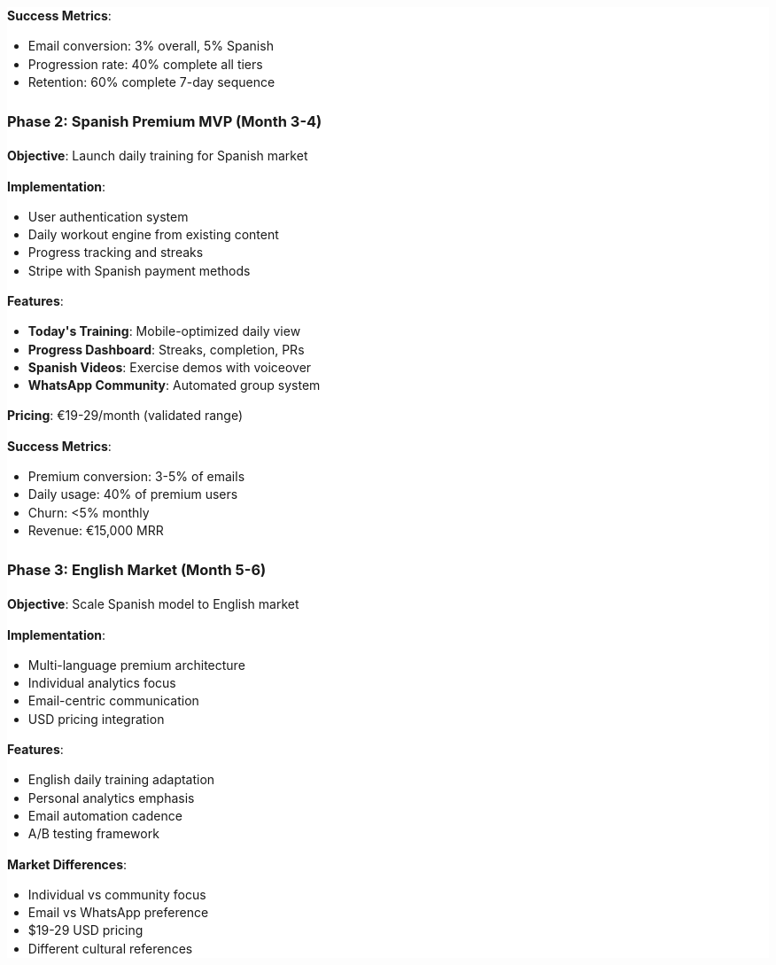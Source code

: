**Success Metrics**:

- Email conversion: 3% overall, 5% Spanish
- Progression rate: 40% complete all tiers
- Retention: 60% complete 7-day sequence

### Phase 2: Spanish Premium MVP (Month 3-4)

**Objective**: Launch daily training for Spanish market

**Implementation**:

- User authentication system
- Daily workout engine from existing content
- Progress tracking and streaks
- Stripe with Spanish payment methods

**Features**:

- **Today's Training**: Mobile-optimized daily view
- **Progress Dashboard**: Streaks, completion, PRs
- **Spanish Videos**: Exercise demos with voiceover
- **WhatsApp Community**: Automated group system

**Pricing**: €19-29/month (validated range)

**Success Metrics**:

- Premium conversion: 3-5% of emails
- Daily usage: 40% of premium users
- Churn: <5% monthly
- Revenue: €15,000 MRR

### Phase 3: English Market (Month 5-6)

**Objective**: Scale Spanish model to English market

**Implementation**:

- Multi-language premium architecture
- Individual analytics focus
- Email-centric communication
- USD pricing integration

**Features**:

- English daily training adaptation
- Personal analytics emphasis
- Email automation cadence
- A/B testing framework

**Market Differences**:

- Individual vs community focus
- Email vs WhatsApp preference
- $19-29 USD pricing
- Different cultural references
